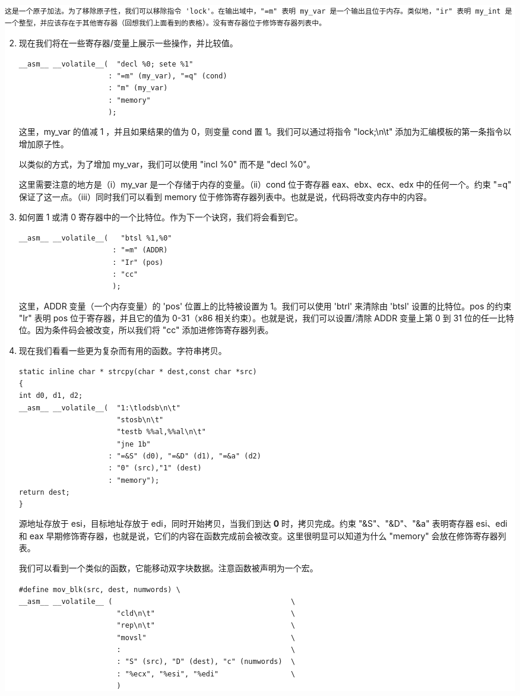     这是一个原子加法。为了移除原子性，我们可以移除指令 'lock'。在输出域中，"=m" 表明 my_var 是一个输出且位于内存。类似地，"ir" 表明 my_int 是一个整型，并应该存在于其他寄存器（回想我们上面看到的表格）。没有寄存器位于修饰寄存器列表中。

2.  现在我们将在一些寄存器/变量上展示一些操作，并比较值。

	```
    __asm__ __volatile__(  "decl %0; sete %1"
                         : "=m" (my_var), "=q" (cond)
                         : "m" (my_var) 
                         : "memory"
                         );
    ```

    这里，my_var 的值减 1 ，并且如果结果的值为 0，则变量 cond 置 1。我们可以通过将指令 "lock;\n\t" 添加为汇编模板的第一条指令以增加原子性。

    以类似的方式，为了增加 my_var，我们可以使用 "incl %0" 而不是 "decl %0"。

    这里需要注意的地方是（i）my_var 是一个存储于内存的变量。（ii）cond 位于寄存器 eax、ebx、ecx、edx 中的任何一个。约束 "=q" 保证了这一点。（iii）同时我们可以看到 memory 位于修饰寄存器列表中。也就是说，代码将改变内存中的内容。

3.  如何置 1 或清 0 寄存器中的一个比特位。作为下一个诀窍，我们将会看到它。

    ```
    __asm__ __volatile__(   "btsl %1,%0"
                          : "=m" (ADDR)
                          : "Ir" (pos)
                          : "cc"
                          );
    ```

    这里，ADDR 变量（一个内存变量）的 'pos' 位置上的比特被设置为 1。我们可以使用 'btrl' 来清除由 'btsl' 设置的比特位。pos 的约束 "Ir" 表明 pos 位于寄存器，并且它的值为 0-31（x86 相关约束）。也就是说，我们可以设置/清除 ADDR 变量上第 0 到 31 位的任一比特位。因为条件码会被改变，所以我们将 "cc" 添加进修饰寄存器列表。

4.  现在我们看看一些更为复杂而有用的函数。字符串拷贝。

    ```
    static inline char * strcpy(char * dest,const char *src)
    {
    int d0, d1, d2;
    __asm__ __volatile__(  "1:\tlodsb\n\t"
                           "stosb\n\t"
                           "testb %%al,%%al\n\t"
                           "jne 1b"
                         : "=&S" (d0), "=&D" (d1), "=&a" (d2)
                         : "0" (src),"1" (dest) 
                         : "memory");
    return dest;
    }
    ```

    源地址存放于 esi，目标地址存放于 edi，同时开始拷贝，当我们到达 **0** 时，拷贝完成。约束 "&S"、"&D"、"&a" 表明寄存器 esi、edi 和 eax 早期修饰寄存器，也就是说，它们的内容在函数完成前会被改变。这里很明显可以知道为什么 "memory" 会放在修饰寄存器列表。

    我们可以看到一个类似的函数，它能移动双字块数据。注意函数被声明为一个宏。

	```
    #define mov_blk(src, dest, numwords) \
    __asm__ __volatile__ (                                          \
                           "cld\n\t"                                \
                           "rep\n\t"                                \
                           "movsl"                                  \
                           :                                        \
                           : "S" (src), "D" (dest), "c" (numwords)  \
                           : "%ecx", "%esi", "%edi"                 \
                           )
    ```
